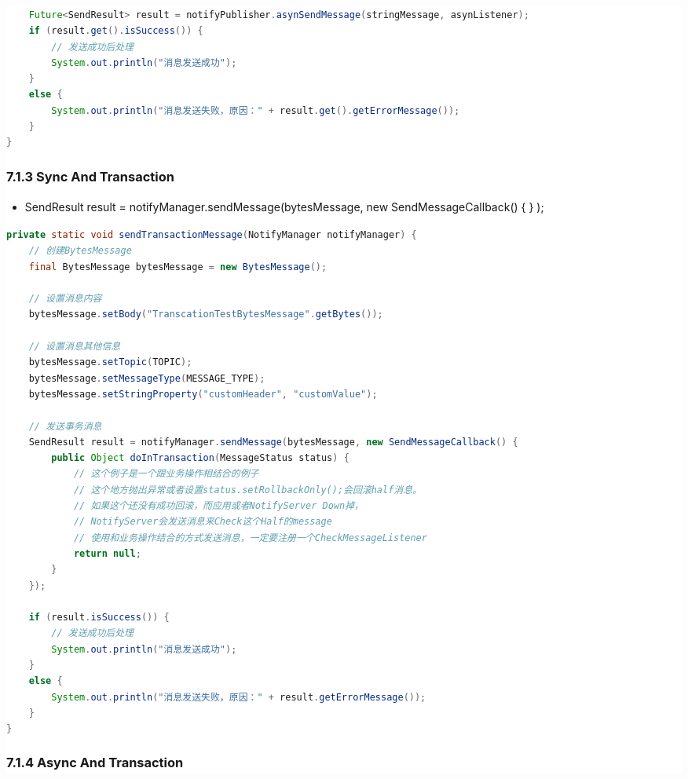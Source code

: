 ```java
    Future<SendResult> result = notifyPublisher.asynSendMessage(stringMessage, asynListener);
    if (result.get().isSuccess()) {
        // 发送成功后处理
        System.out.println("消息发送成功");
    }
    else {
    	System.out.println("消息发送失败，原因：" + result.get().getErrorMessage());
    }
}
```


### 7.1.3 Sync And Transaction

- SendResult result = notifyManager.sendMessage(bytesMessage, new SendMessageCallback() { } );

```java
private static void sendTransactionMessage(NotifyManager notifyManager) {
    // 创建BytesMessage
    final BytesMessage bytesMessage = new BytesMessage();
    
    // 设置消息内容
    bytesMessage.setBody("TranscationTestBytesMessage".getBytes());
    
    // 设置消息其他信息
    bytesMessage.setTopic(TOPIC);
    bytesMessage.setMessageType(MESSAGE_TYPE);
    bytesMessage.setStringProperty("customHeader", "customValue");
    
    // 发送事务消息
    SendResult result = notifyManager.sendMessage(bytesMessage, new SendMessageCallback() {
        public Object doInTransaction(MessageStatus status) {
            // 这个例子是一个跟业务操作相结合的例子
            // 这个地方抛出异常或者设置status.setRollbackOnly();会回滚half消息。
            // 如果这个还没有成功回滚，而应用或者NotifyServer Down掉，
            // NotifyServer会发送消息来Check这个Half的message
            // 使用和业务操作结合的方式发送消息，一定要注册一个CheckMessageListener
            return null;
        }
    });
    
    if (result.isSuccess()) {
        // 发送成功后处理
        System.out.println("消息发送成功");
    }
    else {
    	System.out.println("消息发送失败，原因：" + result.getErrorMessage());
    }
}
```


### 7.1.4 Async And Transaction
